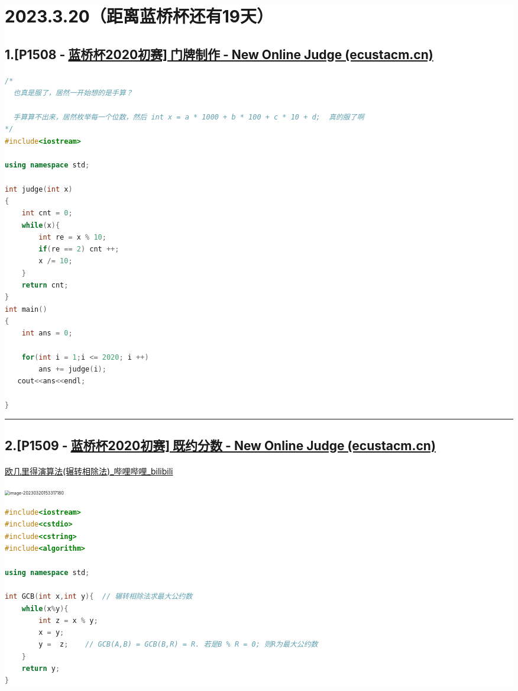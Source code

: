 # 2023.3.20（距离蓝桥杯还有19天）

## 1.[P1508 - [蓝桥杯2020初赛\] 门牌制作 - New Online Judge (ecustacm.cn)](http://oj.ecustacm.cn/problem.php?id=1508)

```C++
/*
  也真是服了，居然一开始想的是手算？
  
  手算算不出来，居然枚举每一个位数，然后 int x = a * 1000 + b * 100 + c * 10 + d;  真的服了啊
*/
#include<iostream>

using namespace std;

int judge(int x)
{
    int cnt = 0;
    while(x){
        int re = x % 10;
        if(re == 2) cnt ++;
        x /= 10;
    }
    return cnt;
}
int main()
{
	int ans = 0;
    
    for(int i = 1;i <= 2020; i ++)  
        ans += judge(i);
   cout<<ans<<endl;

}
```

**************

## 2.[P1509 - [蓝桥杯2020初赛\] 既约分数 - New Online Judge (ecustacm.cn)](http://oj.ecustacm.cn/problem.php?id=1509)

[欧几里得演算法(辗转相除法)_哔哩哔哩_bilibili](https://www.bilibili.com/video/BV19r4y127fu/?spm_id_from=333.788.recommend_more_video.0&vd_source=235a1e7b912d1c10826a324e11418122)

<img src="C:\Users\Hongwei Tang\AppData\Roaming\Typora\typora-user-images\image-20230320153317180.png" alt="image-20230320153317180" style="zoom: 50%;" />

```C++
#include<iostream>
#include<cstdio>
#include<cstring>
#include<algorithm>

using namespace std;

int GCB(int x,int y){  // 辗转相除法求最大公约数
	while(x%y){
		int z = x % y;
		x = y;
		y =  z;    // GCB(A,B) = GCB(B,R) = R. 若是B % R = 0; 则R为最大公约数
	}
	return y;	
}

```